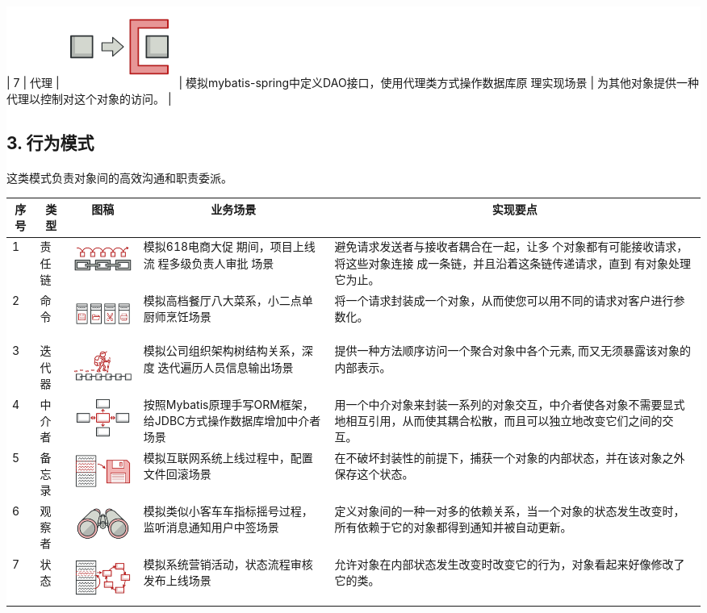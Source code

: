 | 7    | 代理   | ![](./img/overview/结构型模式-07代理模式.png)   | 模拟mybatis-spring中定义DAO接⼝，使⽤代理类⽅式操作数据库原 理实现场景 | 为其他对象提供⼀种代理以控制对这个对象的访问。               |

## 3. ⾏为模式
这类模式负责对象间的⾼效沟通和职责委派。

| 序号 | 类型     | 图稿                                                        | 业务场景                                                     | 实现要点                                                     |
| ---- | -------- | ----------------------------------------------------------- | ------------------------------------------------------------ | ------------------------------------------------------------ |
| 1    | 责任链   | ![](./img/overview/行为模式-01责任链模式.png)   | 模拟618电商⼤促 期间，项⽬上线流 程多级负责⼈审批 场景       | 避免请求发送者与接收者耦合在⼀起，让多 个对象都有可能接收请求，将这些对象连接 成⼀条链，并且沿着这条链传递请求，直到 有对象处理它为⽌。 |
| 2    | 命令     | ![](./img/overview/行为模式-02命令模式.png)     | 模拟⾼档餐厅⼋⼤菜系，⼩⼆点单厨师烹饪场景                   | 将⼀个请求封装成⼀个对象，从⽽使您可以⽤不同的请求对客户进⾏参数化。 |
| 3    | 迭代器   | ![](./img/overview/行为模式-03迭代器模式.png)   | 模拟公司组织架构树结构关系，深度 迭代遍历⼈员信息输出场景    | 提供⼀种⽅法顺序访问⼀个聚合对象中各个元素, ⽽⼜⽆须暴露该对象的内部表示。 |
| 4    | 中介者   | ![](./img/overview/行为模式-04中介者模式.png)   | 按照Mybatis原理⼿写ORM框架，给JDBC⽅式操作数据库增加中介者场景 | ⽤⼀个中介对象来封装⼀系列的对象交互，中介者使各对象不需要显式地相互引⽤，从⽽使其耦合松散，⽽且可以独⽴地改变它们之间的交互。 |
| 5    | 备忘录   | ![](./img/overview/行为模式-05备忘录模式.png)   | 模拟互联⽹系统上线过程中，配置⽂件回滚场景                   | 在不破坏封装性的前提下，捕获⼀个对象的内部状态，并在该对象之外保存这个状态。 |
| 6    | 观察者   | ![](./img/overview/行为模式-06观察者模式.png)   | 模拟类似⼩客⻋车指标摇号过程，监听消息通知⽤户中签场景       | 定义对象间的⼀种⼀对多的依赖关系，当⼀个对象的状态发⽣改变时，所有依赖于它的对象都得到通知并被⾃动更新。 |
| 7    | 状态     | ![](./img/overview/行为模式-07状态模式.png)     | 模拟系统营销活动，状态流程审核发布上线场景                   | 允许对象在内部状态发⽣改变时改变它的⾏为，对象看起来好像修改了它的类。 |